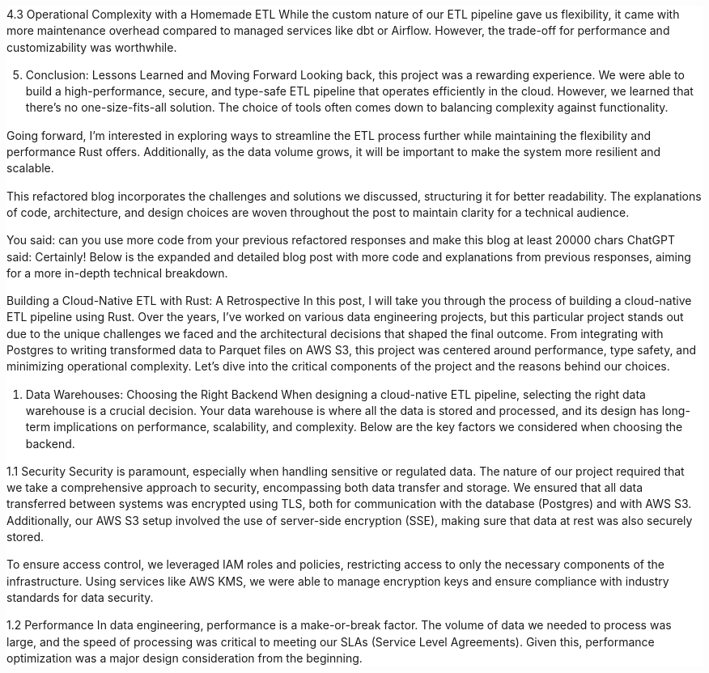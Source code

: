4.3 Operational Complexity with a Homemade ETL
While the custom nature of our ETL pipeline gave us flexibility, it came with more maintenance overhead compared to managed services like dbt or Airflow. However, the trade-off for performance and customizability was worthwhile.

5. Conclusion: Lessons Learned and Moving Forward
   Looking back, this project was a rewarding experience. We were able to build a high-performance, secure, and type-safe ETL pipeline that operates efficiently in the cloud. However, we learned that there’s no one-size-fits-all solution. The choice of tools often comes down to balancing complexity against functionality.

Going forward, I’m interested in exploring ways to streamline the ETL process further while maintaining the flexibility and performance Rust offers. Additionally, as the data volume grows, it will be important to make the system more resilient and scalable.

This refactored blog incorporates the challenges and solutions we discussed, structuring it for better readability. The explanations of code, architecture, and design choices are woven throughout the post to maintain clarity for a technical audience.







You said:
can you use more code from your previous refactored responses and make this blog at least 20000 chars
ChatGPT said:
Certainly! Below is the expanded and detailed blog post with more code and explanations from previous responses, aiming for a more in-depth technical breakdown.

Building a Cloud-Native ETL with Rust: A Retrospective
In this post, I will take you through the process of building a cloud-native ETL pipeline using Rust. Over the years, I’ve worked on various data engineering projects, but this particular project stands out due to the unique challenges we faced and the architectural decisions that shaped the final outcome. From integrating with Postgres to writing transformed data to Parquet files on AWS S3, this project was centered around performance, type safety, and minimizing operational complexity. Let’s dive into the critical components of the project and the reasons behind our choices.

1. Data Warehouses: Choosing the Right Backend
   When designing a cloud-native ETL pipeline, selecting the right data warehouse is a crucial decision. Your data warehouse is where all the data is stored and processed, and its design has long-term implications on performance, scalability, and complexity. Below are the key factors we considered when choosing the backend.

1.1 Security
Security is paramount, especially when handling sensitive or regulated data. The nature of our project required that we take a comprehensive approach to security, encompassing both data transfer and storage. We ensured that all data transferred between systems was encrypted using TLS, both for communication with the database (Postgres) and with AWS S3. Additionally, our AWS S3 setup involved the use of server-side encryption (SSE), making sure that data at rest was also securely stored.

To ensure access control, we leveraged IAM roles and policies, restricting access to only the necessary components of the infrastructure. Using services like AWS KMS, we were able to manage encryption keys and ensure compliance with industry standards for data security.

1.2 Performance
In data engineering, performance is a make-or-break factor. The volume of data we needed to process was large, and the speed of processing was critical to meeting our SLAs (Service Level Agreements). Given this, performance optimization was a major design consideration from the beginning.
